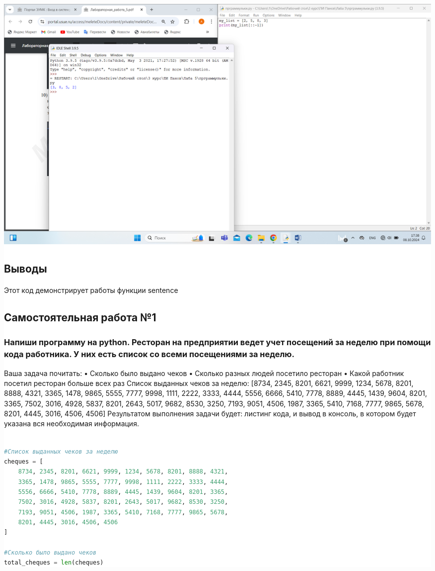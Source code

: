 ![Меню](https://github.com/AnnaZakharevich/-/blob/main/laba%205/pic/l10.png)


## Выводы

Этот код демонстрирует работы функции sentence 

## Самостоятельная работа №1
### Напиши программу на python. Ресторан на предприятии ведет учет посещений за неделю при помощи кода работника. У них есть список со всеми посещениями за неделю.
Ваша задача почитать:
• Сколько было выдано чеков
• Сколько разных людей посетило ресторан
• Какой работник посетил ресторан больше всех раз
Список выданных чеков за неделю:
[8734, 2345, 8201, 6621, 9999, 1234, 5678, 8201, 8888, 4321, 3365,
1478, 9865, 5555, 7777, 9998, 1111, 2222, 3333, 4444, 5556, 6666,
5410, 7778, 8889, 4445, 1439, 9604, 8201, 3365, 7502, 3016, 4928,
5837, 8201, 2643, 5017, 9682, 8530, 3250, 7193, 9051, 4506, 1987,
3365, 5410, 7168, 7777, 9865, 5678, 8201, 4445, 3016, 4506, 4506]
Результатом выполнения задачи будет: листинг кода, и вывод в консоль, в котором будет указана вся необходимая информация.

```python

#Список выданных чеков за неделю
cheques = [
    8734, 2345, 8201, 6621, 9999, 1234, 5678, 8201, 8888, 4321,
    3365, 1478, 9865, 5555, 7777, 9998, 1111, 2222, 3333, 4444,
    5556, 6666, 5410, 7778, 8889, 4445, 1439, 9604, 8201, 3365,
    7502, 3016, 4928, 5837, 8201, 2643, 5017, 9682, 8530, 3250,
    7193, 9051, 4506, 1987, 3365, 5410, 7168, 7777, 9865, 5678,
    8201, 4445, 3016, 4506, 4506
]

#Сколько было выдано чеков
total_cheques = len(cheques)
```